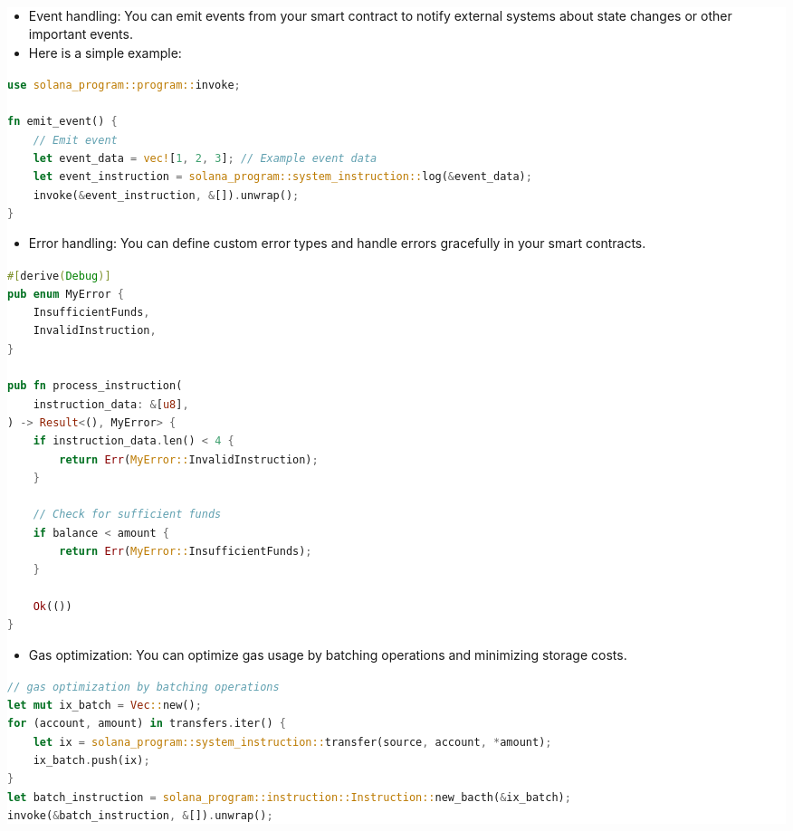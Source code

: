 * Event handling: You can emit events from your smart contract to notify external systems about state changes or other important events.
* Here is a simple example:

```rust
use solana_program::program::invoke;

fn emit_event() {
    // Emit event
    let event_data = vec![1, 2, 3]; // Example event data
    let event_instruction = solana_program::system_instruction::log(&event_data);
    invoke(&event_instruction, &[]).unwrap();
}

```

* Error handling: You can define custom error types and handle errors gracefully in your smart contracts.

```rust
#[derive(Debug)]
pub enum MyError {
    InsufficientFunds,
    InvalidInstruction,
}

pub fn process_instruction(
    instruction_data: &[u8],
) -> Result<(), MyError> {
    if instruction_data.len() < 4 {
        return Err(MyError::InvalidInstruction);
    }

    // Check for sufficient funds
    if balance < amount {
        return Err(MyError::InsufficientFunds);
    }

    Ok(())
}

```

* Gas optimization: You can optimize gas usage by batching operations and minimizing storage costs.

```rust
// gas optimization by batching operations
let mut ix_batch = Vec::new();
for (account, amount) in transfers.iter() {
    let ix = solana_program::system_instruction::transfer(source, account, *amount);
    ix_batch.push(ix);
}
let batch_instruction = solana_program::instruction::Instruction::new_bacth(&ix_batch);
invoke(&batch_instruction, &[]).unwrap();
```
